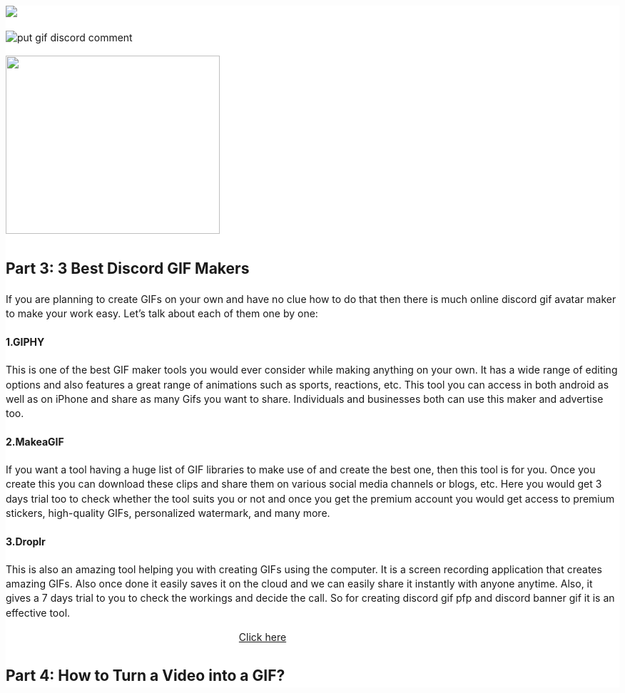 
<a href="https://store.massmailsoftware.com/order/checkout.php?PRODS=1047974&QTY=1&AFFILIATE=108875&CART=1"><img src="https://secure.avangate.com/images/merchant/dc87c13749315c7217cdc4ac692e704c/banera_for_partners-04_%281%29.jpg" border="0"></a>

![put gif discord comment](https://images.wondershare.com/filmora/article-images/2021/put-gif-discord-comment.jpg)


<a href="https://printrendy.pxf.io/c/5597632/1453720/17020" target="_top" id="1453720"><img src="//a.impactradius-go.com/display-ad/17020-1453720" border="0" alt="" width="300" height="250"/></a><img height="0" width="0" src="https://imp.pxf.io/i/5597632/1453720/17020" style="position:absolute;visibility:hidden;" border="0" />

## Part 3: 3 Best Discord GIF Makers

If you are planning to create GIFs on your own and have no clue how to do that then there is much online discord gif avatar maker to make your work easy. Let’s talk about each of them one by one:

#### 1.GIPHY

This is one of the best GIF maker tools you would ever consider while making anything on your own. It has a wide range of editing options and also features a great range of animations such as sports, reactions, etc. This tool you can access in both android as well as on iPhone and share as many Gifs you want to share. Individuals and businesses both can use this maker and advertise too.

#### 2.MakeaGIF

If you want a tool having a huge list of GIF libraries to make use of and create the best one, then this tool is for you. Once you create this you can download these clips and share them on various social media channels or blogs, etc. Here you would get 3 days trial too to check whether the tool suits you or not and once you get the premium account you would get access to premium stickers, high-quality GIFs, personalized watermark, and many more.

#### 3.Droplr

This is also an amazing tool helping you with creating GIFs using the computer. It is a screen recording application that creates amazing GIFs. Also once done it easily saves it on the cloud and we can easily share it instantly with anyone anytime. Also, it gives a 7 days trial to you to check the workings and decide the call. So for creating discord gif pfp and discord banner gif it is an effective tool.


<span id="1993652">
					<video width="720" height="300" style="cursor:pointer"
           poster="//a.impactradius-go.com/display-clicktoplayimage/1993652.jpeg"
           onclick="if(!this.playClicked){this.play();this.setAttribute('controls',true);this.playClicked=true;}">
	   <source src="//a.impactradius-go.com/display-ad/22993-1993652">
	   <img src="//a.impactradius-go.com/display-clicktoplayimage/1993652.jpeg" style="border: none; height: 100%; width: 100%; object-fit: contain">
	</video>
	<div style="width:720px;text-align:center"><a href="javascript:window.open(decodeURIComponent('https%3A%2F%2Fhomestyler.sjv.io%2Fc%2F5597632%2F1993652%2F22993'), '_blank');void(0);">Click here</a></div>
</span>
<img height="0" width="0" src="https://imp.pxf.io/i/5597632/1993652/22993" style="position:absolute;visibility:hidden;" border="0" />

## Part 4: How to Turn a Video into a GIF?
